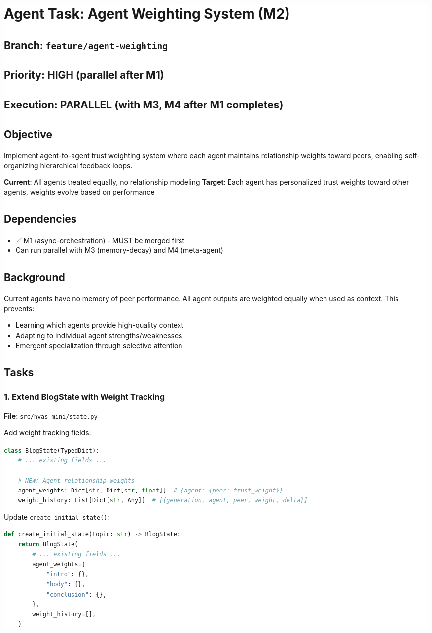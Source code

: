 # Agent Task: Agent Weighting System (M2)

## Branch: `feature/agent-weighting`

## Priority: HIGH (parallel after M1)

## Execution: PARALLEL (with M3, M4 after M1 completes)

## Objective

Implement agent-to-agent trust weighting system where each agent maintains relationship weights toward peers, enabling self-organizing hierarchical feedback loops.

**Current**: All agents treated equally, no relationship modeling
**Target**: Each agent has personalized trust weights toward other agents, weights evolve based on performance

## Dependencies

- ✅ M1 (async-orchestration) - MUST be merged first
- Can run parallel with M3 (memory-decay) and M4 (meta-agent)

## Background

Current agents have no memory of peer performance. All agent outputs are weighted equally when used as context. This prevents:
- Learning which agents provide high-quality context
- Adapting to individual agent strengths/weaknesses
- Emergent specialization through selective attention

## Tasks

### 1. Extend BlogState with Weight Tracking

**File**: `src/hvas_mini/state.py`

Add weight tracking fields:

```python
class BlogState(TypedDict):
    # ... existing fields ...

    # NEW: Agent relationship weights
    agent_weights: Dict[str, Dict[str, float]]  # {agent: {peer: trust_weight}}
    weight_history: List[Dict[str, Any]]  # [{generation, agent, peer, weight, delta}]
```

Update `create_initial_state()`:
```python
def create_initial_state(topic: str) -> BlogState:
    return BlogState(
        # ... existing fields ...
        agent_weights={
            "intro": {},
            "body": {},
            "conclusion": {},
        },
        weight_history=[],
    )
```

